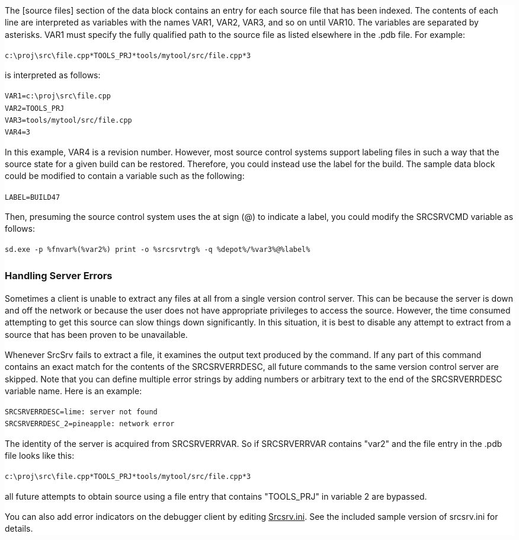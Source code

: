 The \[source files\] section of the data block contains an entry for each source file that has been indexed. The contents of each line are interpreted as variables with the names VAR1, VAR2, VAR3, and so on until VAR10. The variables are separated by asterisks. VAR1 must specify the fully qualified path to the source file as listed elsewhere in the .pdb file. For example:

```console
c:\proj\src\file.cpp*TOOLS_PRJ*tools/mytool/src/file.cpp*3 
```

is interpreted as follows:

```console
VAR1=c:\proj\src\file.cpp
VAR2=TOOLS_PRJ
VAR3=tools/mytool/src/file.cpp
VAR4=3
```

In this example, VAR4 is a revision number. However, most source control systems support labeling files in such a way that the source state for a given build can be restored. Therefore, you could instead use the label for the build. The sample data block could be modified to contain a variable such as the following:

```console
LABEL=BUILD47 
```

Then, presuming the source control system uses the at sign (@) to indicate a label, you could modify the SRCSRVCMD variable as follows:

```console
sd.exe -p %fnvar%(%var2%) print -o %srcsrvtrg% -q %depot%/%var3%@%label%
```

### <span id="handling_server_errors"></span><span id="HANDLING_SERVER_ERRORS"></span>Handling Server Errors

Sometimes a client is unable to extract any files at all from a single version control server. This can be because the server is down and off the network or because the user does not have appropriate privileges to access the source. However, the time consumed attempting to get this source can slow things down significantly. In this situation, it is best to disable any attempt to extract from a source that has been proven to be unavailable.

Whenever SrcSrv fails to extract a file, it examines the output text produced by the command. If any part of this command contains an exact match for the contents of the SRCSRVERRDESC, all future commands to the same version control server are skipped. Note that you can define multiple error strings by adding numbers or arbitrary text to the end of the SRCSRVERRDESC variable name. Here is an example:

```console
SRCSRVERRDESC=lime: server not found
SRCSRVERRDESC_2=pineapple: network error
```

The identity of the server is acquired from SRCSRVERRVAR. So if SRCSRVERRVAR contains "var2" and the file entry in the .pdb file looks like this:

```console
c:\proj\src\file.cpp*TOOLS_PRJ*tools/mytool/src/file.cpp*3
```

all future attempts to obtain source using a file entry that contains "TOOLS\_PRJ" in variable 2 are bypassed.

You can also add error indicators on the debugger client by editing [Srcsrv.ini](the-srcsrv-ini-file.md). See the included sample version of srcsrv.ini for details.

 

 